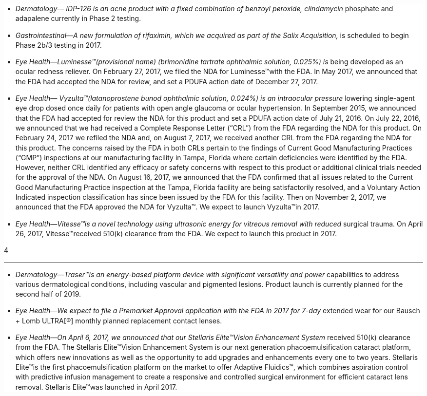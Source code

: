 - _Dermatology— IDP-126 is an acne product with a fixed combination of benzoyl peroxide, clindamycin_
phosphate and adapalene currently in Phase 2 testing.

- _Gastrointestinal—A new formulation of rifaximin, which we acquired as part of the Salix Acquisition,_
is scheduled to begin Phase 2b/3 testing in 2017.

- _Eye Health—Luminesse™(provisional name) (brimonidine tartrate ophthalmic solution, 0.025%) is_
being developed as an ocular redness reliever. On February 27, 2017, we filed the NDA for
Luminesse™with the FDA. In May 2017, we announced that the FDA had accepted the NDA for
review, and set a PDUFA action date of December 27, 2017.

- _Eye Health— Vyzulta™(latanoprostene bunod ophthalmic solution, 0.024%) is an intraocular pressure_
lowering single-agent eye drop dosed once daily for patients with open angle glaucoma or ocular
hypertension. In September 2015, we announced that the FDA had accepted for review the NDA for this
product and set a PDUFA action date of July 21, 2016. On July 22, 2016, we announced that we had
received a Complete Response Letter (“CRL”) from the FDA regarding the NDA for this product. On
February 24, 2017 we refiled the NDA and, on August 7, 2017, we received another CRL from the FDA
regarding the NDA for this product. The concerns raised by the FDA in both CRLs pertain to the
findings of Current Good Manufacturing Practices (“GMP”) inspections at our manufacturing facility in
Tampa, Florida where certain deficiencies were identified by the FDA. However, neither CRL identified
any efficacy or safety concerns with respect to this product or additional clinical trials needed for the
approval of the NDA. On August 16, 2017, we announced that the FDA confirmed that all issues related
to the Current Good Manufacturing Practice inspection at the Tampa, Florida facility are being
satisfactorily resolved, and a Voluntary Action Indicated inspection classification has since been issued
by the FDA for this facility. Then on November 2, 2017, we announced that the FDA approved the
NDA for Vyzulta™. We expect to launch Vyzulta™in 2017.

- _Eye Health—Vitesse™is a novel technology using ultrasonic energy for vitreous removal with reduced_
surgical trauma. On April 26, 2017, Vitesse™received 510(k) clearance from the FDA. We expect to
launch this product in 2017.


4


-----

- _Dermatology—Traser™is an energy-based platform device with significant versatility and power_
capabilities to address various dermatological conditions, including vascular and pigmented lesions.
Product launch is currently planned for the second half of 2019.

- _Eye Health—We expect to file a Premarket Approval application with the FDA in 2017 for 7-day_
extended wear for our Bausch + Lomb ULTRA[®] monthly planned replacement contact lenses.

- _Eye Health—On April 6, 2017, we announced that our Stellaris Elite™Vision Enhancement System_
received 510(k) clearance from the FDA. The Stellaris Elite™Vision Enhancement System is our next
generation phacoemulsification cataract platform, which offers new innovations as well as the
opportunity to add upgrades and enhancements every one to two years. Stellaris Elite™is the first
phacoemulsification platform on the market to offer Adaptive Fluidics™, which combines aspiration
control with predictive infusion management to create a responsive and controlled surgical environment
for efficient cataract lens removal. Stellaris Elite™was launched in April 2017.
